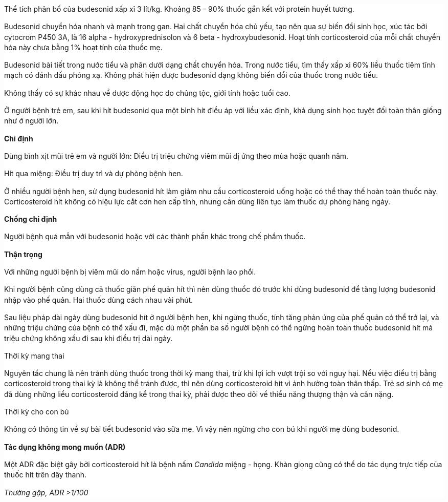 Thể tích phân bố của budesonid xấp xỉ 3 lít/kg. Khoảng 85 - 90% thuốc gắn kết với protein huyết tương.

Budesonid chuyển hóa nhanh và mạnh trong gan. Hai chất chuyển hóa chủ yếu, tạo nên qua sự biến đổi sinh học, xúc tác bởi cytocrom P450 3A, là 16 alpha - hydroxyprednisolon và 6 beta - hydroxybudesonid. Hoạt tính corticosteroid của mỗi chất chuyển hóa này chưa bằng 1% hoạt tính của thuốc mẹ.

Budesonid bài tiết trong nước tiểu và phân dưới dạng chất chuyển hóa. Trong nước tiểu, tìm thấy xấp xỉ 60% liều thuốc tiêm tĩnh mạch có đánh dấu phóng xạ. Không phát hiện được budesonid dạng không biến đổi của thuốc trong nước tiểu.

Không thấy có sự khác nhau về dược động học do chủng tộc, giới tính hoặc tuổi cao.

Ở người bệnh trẻ em, sau khi hít budesonid qua một bình hít điều áp với liều xác định, khả dụng sinh học tuyệt đối toàn thân giống như ở người lớn.

**Chỉ định**

Dùng bình xịt mũi trẻ em và người lớn: Ðiều trị triệu chứng viêm mũi dị ứng theo mùa hoặc quanh năm.

Hít qua miệng: Ðiều trị duy trì và dự phòng bệnh hen.

Ở nhiều người bệnh hen, sử dụng budesonid hít làm giảm nhu cầu corticosteroid uống hoặc có thể thay thế hoàn toàn thuốc này. Corticosteroid hít không có hiệu lực cắt cơn hen cấp tính, nhưng cần dùng liên tục làm thuốc dự phòng hàng ngày.

**Chống chỉ định**

Người bệnh quá mẫn với budesonid hoặc với các thành phần khác trong chế phẩm thuốc.

**Thận trọng**

Với những người bệnh bị viêm mũi do nấm hoặc virus, người bệnh lao phổi.

Khi người bệnh cũng dùng cả thuốc giãn phế quản hít thì nên dùng thuốc đó trước khi dùng budesonid để tăng lượng budesonid nhập vào phế quản. Hai thuốc dùng cách nhau vài phút.

Sau liệu pháp dài ngày dùng budesonid hít ở người bệnh hen, khi ngừng thuốc, tính tăng phản ứng của phế quản có thể trở lại, và những triệu chứng của bệnh có thể xấu đi, mặc dù một phần ba số người bệnh có thể ngừng hoàn toàn thuốc budesonid hít mà triệu chứng không xấu đi sau khi điều trị dài ngày.

Thời kỳ mang thai

Nguyên tắc chung là nên tránh dùng thuốc trong thời kỳ mang thai, trừ khi lợi ích vượt trội so với nguy hại. Nếu việc điều trị bằng corticosteroid trong thai kỳ là không thể tránh được, thì nên dùng corticosteroid hít vì ảnh hưởng toàn thân thấp. Trẻ sơ sinh có mẹ đã dùng những liều corticosteroid đáng kể trong thai kỳ, phải được theo dõi về thiểu năng thượng thận và cân nặng.

Thời kỳ cho con bú

Không có thông tin về sự bài tiết budesonid vào sữa mẹ. Vì vậy nên ngừng cho con bú khi người mẹ dùng budesonid.

**Tác dụng không mong muốn (ADR)**

Một ADR đặc biệt gây bởi corticosteroid hít là bệnh nấm _Candida_ miệng - họng. Khàn giọng cũng có thể do tác dụng trực tiếp của thuốc hít trên dây thanh.

_Thường gặp, ADR >1/100_
